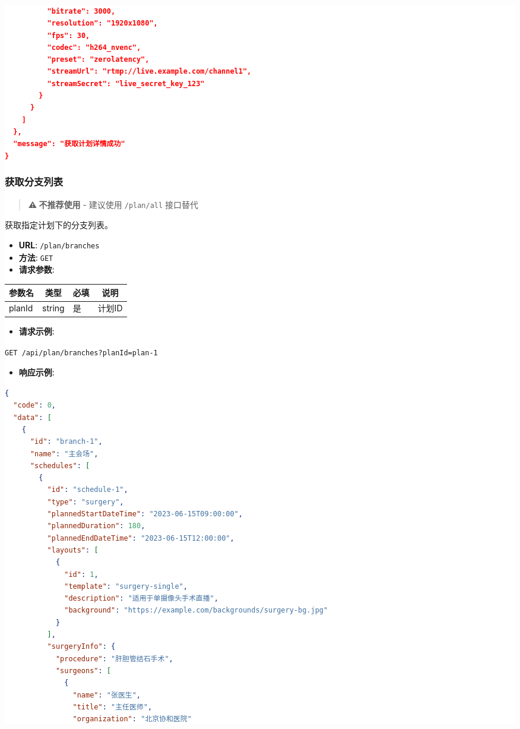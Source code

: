 ```json
          "bitrate": 3000,
          "resolution": "1920x1080",
          "fps": 30,
          "codec": "h264_nvenc",
          "preset": "zerolatency",
          "streamUrl": "rtmp://live.example.com/channel1",
          "streamSecret": "live_secret_key_123"
        }
      }
    ]
  },
  "message": "获取计划详情成功"
}
```

### 获取分支列表

> **⚠️ 不推荐使用** - 建议使用 `/plan/all` 接口替代

获取指定计划下的分支列表。

- **URL**: `/plan/branches`
- **方法**: `GET`
- **请求参数**:

| 参数名 | 类型 | 必填 | 说明 |
| ----- | ---- | ---- | ---- |
| planId | string | 是 | 计划ID |

- **请求示例**:

```
GET /api/plan/branches?planId=plan-1
```

- **响应示例**:

```json
{
  "code": 0,
  "data": [
    {
      "id": "branch-1",
      "name": "主会场",
      "schedules": [
        {
          "id": "schedule-1",
          "type": "surgery",
          "plannedStartDateTime": "2023-06-15T09:00:00",
          "plannedDuration": 180,
          "plannedEndDateTime": "2023-06-15T12:00:00",
          "layouts": [
            {
              "id": 1,
              "template": "surgery-single",
              "description": "适用于单摄像头手术直播",
              "background": "https://example.com/backgrounds/surgery-bg.jpg"
            }
          ],
          "surgeryInfo": {
            "procedure": "肝胆管结石手术",
            "surgeons": [
              {
                "name": "张医生",
                "title": "主任医师",
                "organization": "北京协和医院"
```